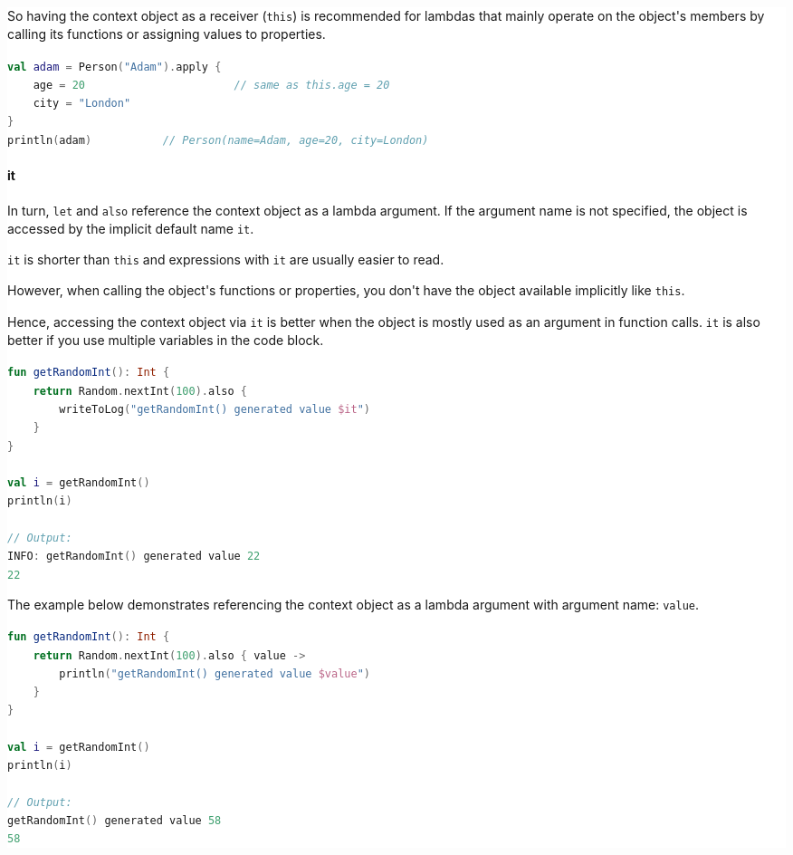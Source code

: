 So having the context object as a receiver (`this`) is recommended for lambdas that mainly operate on the object's members by calling its functions or assigning values to properties.

```Kotlin
val adam = Person("Adam").apply { 
    age = 20                       // same as this.age = 20
    city = "London"
}
println(adam)           // Person(name=Adam, age=20, city=London)
```

#### it

In turn, `let` and `also` reference the context object as a lambda argument. If the argument name is not specified, the object is accessed by the implicit default name `it`. 

`it` is shorter than `this` and expressions with `it` are usually easier to read.

However, when calling the object's functions or properties, you don't have the object available implicitly like `this`. 

Hence, accessing the context object via `it` is better when the object is mostly used as an argument in function calls. `it` is also better if you use multiple variables in the code block.

```Kotlin
fun getRandomInt(): Int {
    return Random.nextInt(100).also {
        writeToLog("getRandomInt() generated value $it")
    }
}

val i = getRandomInt()
println(i)

// Output:
INFO: getRandomInt() generated value 22
22
```

The example below demonstrates referencing the context object as a lambda argument with argument name: `value`.

```Kotlin
fun getRandomInt(): Int {
    return Random.nextInt(100).also { value ->
        println("getRandomInt() generated value $value")
    }
}

val i = getRandomInt()
println(i)

// Output:
getRandomInt() generated value 58
58
```
